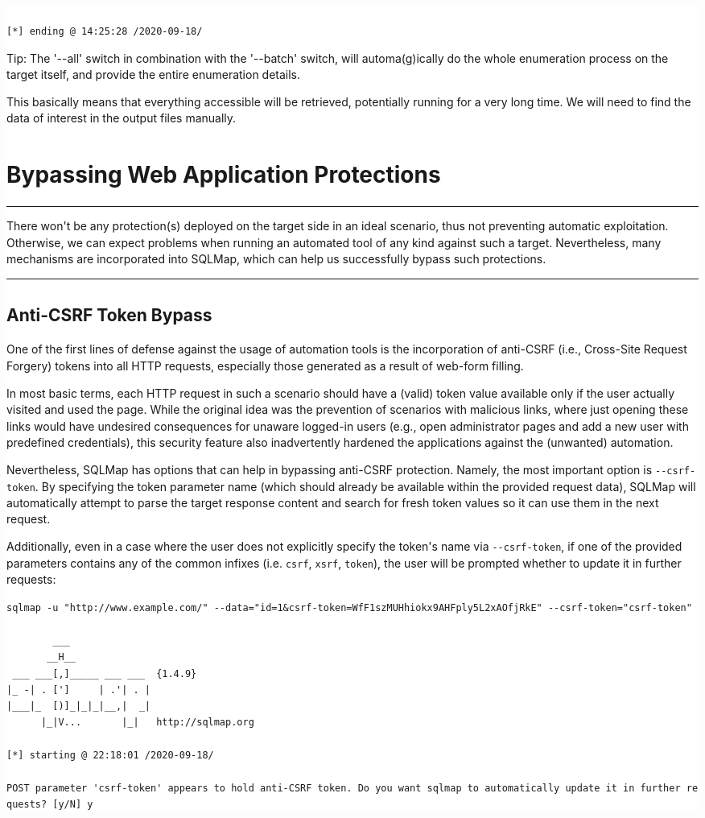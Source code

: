 ```shell

[*] ending @ 14:25:28 /2020-09-18/

```

Tip: The '--all' switch in combination with the '--batch' switch, will automa(g)ically do the whole enumeration process on the target itself, and provide the entire enumeration details.

This basically means that everything accessible will be retrieved, potentially running for a very long time. We will need to find the data of interest in the output files manually.


# Bypassing Web Application Protections

* * *

There won't be any protection(s) deployed on the target side in an ideal scenario, thus not preventing automatic exploitation. Otherwise, we can expect problems when running an automated tool of any kind against such a target. Nevertheless, many mechanisms are incorporated into SQLMap, which can help us successfully bypass such protections.

* * *

## Anti-CSRF Token Bypass

One of the first lines of defense against the usage of automation tools is the incorporation of anti-CSRF (i.e., Cross-Site Request Forgery) tokens into all HTTP requests, especially those generated as a result of web-form filling.

In most basic terms, each HTTP request in such a scenario should have a (valid) token value available only if the user actually visited and used the page. While the original idea was the prevention of scenarios with malicious links, where just opening these links would have undesired consequences for unaware logged-in users (e.g., open administrator pages and add a new user with predefined credentials), this security feature also inadvertently hardened the applications against the (unwanted) automation.

Nevertheless, SQLMap has options that can help in bypassing anti-CSRF protection. Namely, the most important option is `--csrf-token`. By specifying the token parameter name (which should already be available within the provided request data), SQLMap will automatically attempt to parse the target response content and search for fresh token values so it can use them in the next request.

Additionally, even in a case where the user does not explicitly specify the token's name via `--csrf-token`, if one of the provided parameters contains any of the common infixes (i.e. `csrf`, `xsrf`, `token`), the user will be prompted whether to update it in further requests:

```shell
sqlmap -u "http://www.example.com/" --data="id=1&csrf-token=WfF1szMUHhiokx9AHFply5L2xAOfjRkE" --csrf-token="csrf-token"

        ___
       __H__
 ___ ___[,]_____ ___ ___  {1.4.9}
|_ -| . [']     | .'| . |
|___|_  [)]_|_|_|__,|  _|
      |_|V...       |_|   http://sqlmap.org

[*] starting @ 22:18:01 /2020-09-18/

POST parameter 'csrf-token' appears to hold anti-CSRF token. Do you want sqlmap to automatically update it in further requests? [y/N] y

```

